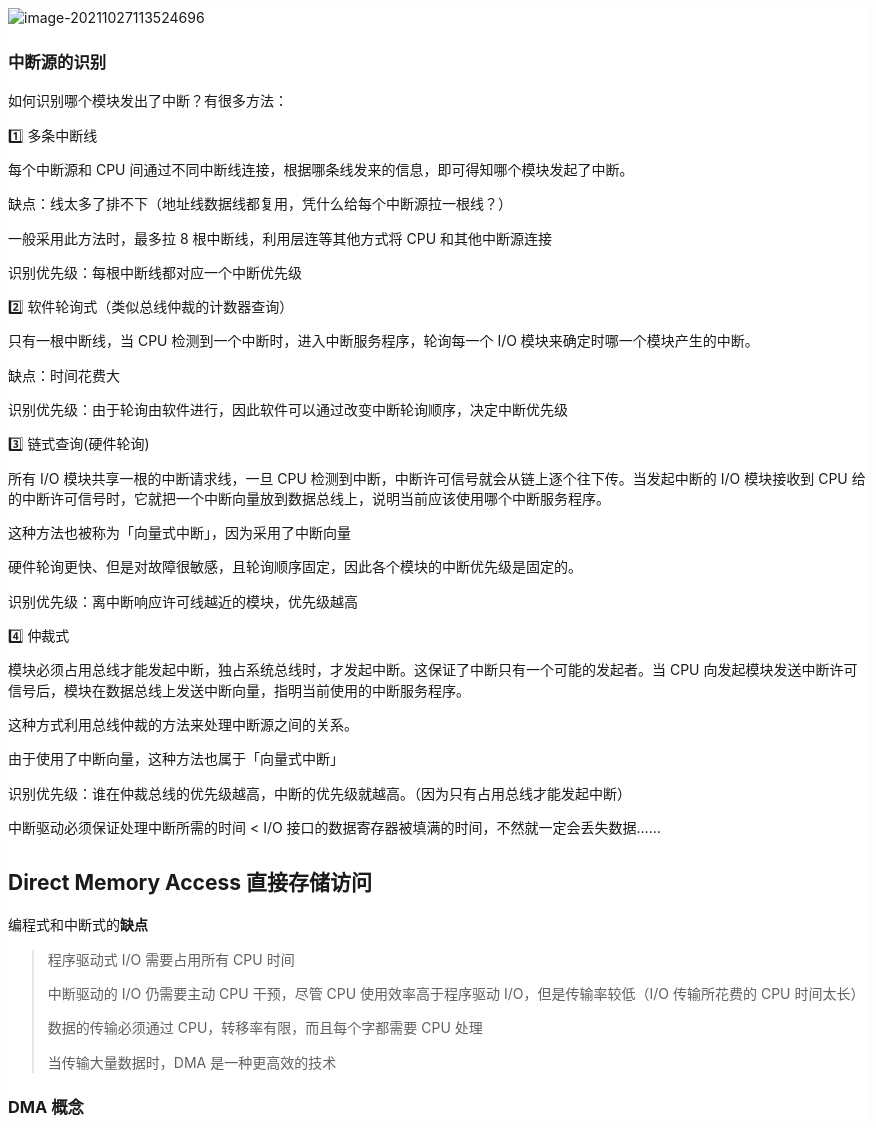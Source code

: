 ![image-20211027113524696](https://raw.githubusercontent.com/yijunquan-afk/img-bed-1/main/img2/1695704178.png)

### 中断源的识别

如何识别哪个模块发出了中断？有很多方法：

:one: 多条中断线

每个中断源和 CPU 间通过不同中断线连接，根据哪条线发来的信息，即可得知哪个模块发起了中断。

缺点：线太多了排不下（地址线数据线都复用，凭什么给每个中断源拉一根线？）

一般采用此方法时，最多拉 8 根中断线，利用层连等其他方式将 CPU 和其他中断源连接

识别优先级：每根中断线都对应一个中断优先级

:two: 软件轮询式（类似总线仲裁的计数器查询）

只有一根中断线，当 CPU 检测到一个中断时，进入中断服务程序，轮询每一个 I/O 模块来确定时哪一个模块产生的中断。

缺点：时间花费大

识别优先级：由于轮询由软件进行，因此软件可以通过改变中断轮询顺序，决定中断优先级

:three: 链式查询(硬件轮询)

所有 I/O 模块共享一根的中断请求线，一旦 CPU 检测到中断，中断许可信号就会从链上逐个往下传。当发起中断的 I/O 模块接收到 CPU 给的中断许可信号时，它就把一个中断向量放到数据总线上，说明当前应该使用哪个中断服务程序。

这种方法也被称为「向量式中断」，因为采用了中断向量

硬件轮询更快、但是对故障很敏感，且轮询顺序固定，因此各个模块的中断优先级是固定的。

识别优先级：离中断响应许可线越近的模块，优先级越高

:four: 仲裁式

模块必须占用总线才能发起中断，独占系统总线时，才发起中断。这保证了中断只有一个可能的发起者。当 CPU 向发起模块发送中断许可信号后，模块在数据总线上发送中断向量，指明当前使用的中断服务程序。

这种方式利用总线仲裁的方法来处理中断源之间的关系。

由于使用了中断向量，这种方法也属于「向量式中断」

识别优先级：谁在仲裁总线的优先级越高，中断的优先级就越高。（因为只有占用总线才能发起中断）

中断驱动必须保证处理中断所需的时间 < I/O 接口的数据寄存器被填满的时间，不然就一定会丢失数据……

## Direct Memory Access 直接存储访问

编程式和中断式的**缺点**

> 程序驱动式 I/O 需要占用所有 CPU 时间 
>
> 中断驱动的 I/O 仍需要主动 CPU 干预，尽管 CPU 使用效率高于程序驱动 I/O，但是传输率较低（I/O 传输所花费的 CPU 时间太长）
>
> 数据的传输必须通过 CPU，转移率有限，而且每个字都需要 CPU 处理
>
> 当传输大量数据时，DMA 是一种更高效的技术

### DMA 概念
